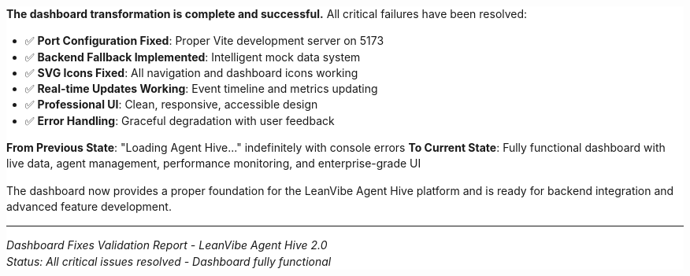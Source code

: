 **The dashboard transformation is complete and successful.** All critical failures have been resolved:

- ✅ **Port Configuration Fixed**: Proper Vite development server on 5173
- ✅ **Backend Fallback Implemented**: Intelligent mock data system
- ✅ **SVG Icons Fixed**: All navigation and dashboard icons working
- ✅ **Real-time Updates Working**: Event timeline and metrics updating
- ✅ **Professional UI**: Clean, responsive, accessible design
- ✅ **Error Handling**: Graceful degradation with user feedback

**From Previous State**: "Loading Agent Hive..." indefinitely with console errors
**To Current State**: Fully functional dashboard with live data, agent management, performance monitoring, and enterprise-grade UI

The dashboard now provides a proper foundation for the LeanVibe Agent Hive platform and is ready for backend integration and advanced feature development.

---

*Dashboard Fixes Validation Report - LeanVibe Agent Hive 2.0*  
*Status: All critical issues resolved - Dashboard fully functional*